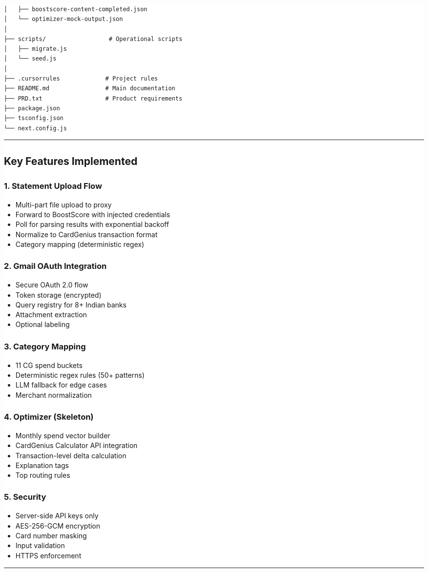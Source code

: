 ```
│   ├── boostscore-content-completed.json
│   └── optimizer-mock-output.json
│
├── scripts/                  # Operational scripts
│   ├── migrate.js
│   └── seed.js
│
├── .cursorrules             # Project rules
├── README.md                # Main documentation
├── PRD.txt                  # Product requirements
├── package.json
├── tsconfig.json
└── next.config.js
```

---

## Key Features Implemented

### 1. Statement Upload Flow
- Multi-part file upload to proxy
- Forward to BoostScore with injected credentials
- Poll for parsing results with exponential backoff
- Normalize to CardGenius transaction format
- Category mapping (deterministic regex)

### 2. Gmail OAuth Integration
- Secure OAuth 2.0 flow
- Token storage (encrypted)
- Query registry for 8+ Indian banks
- Attachment extraction
- Optional labeling

### 3. Category Mapping
- 11 CG spend buckets
- Deterministic regex rules (50+ patterns)
- LLM fallback for edge cases
- Merchant normalization

### 4. Optimizer (Skeleton)
- Monthly spend vector builder
- CardGenius Calculator API integration
- Transaction-level delta calculation
- Explanation tags
- Top routing rules

### 5. Security
- Server-side API keys only
- AES-256-GCM encryption
- Card number masking
- Input validation
- HTTPS enforcement

---